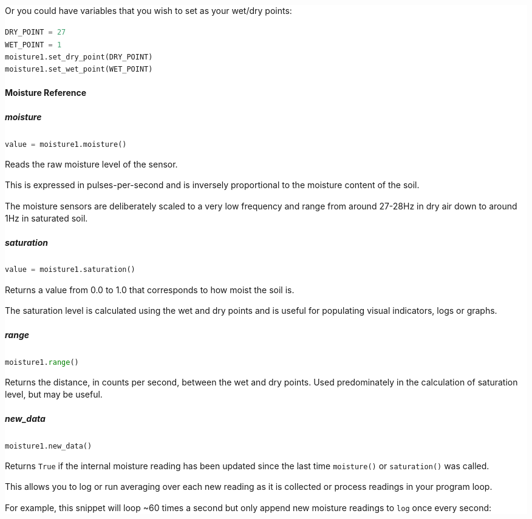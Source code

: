 Or you could have variables that you wish to set as your wet/dry points:

```python
DRY_POINT = 27
WET_POINT = 1
moisture1.set_dry_point(DRY_POINT)
moisture1.set_wet_point(WET_POINT)
```

#### Moisture Reference

##### moisture

```python
value = moisture1.moisture()
```

Reads the raw moisture level of the sensor.

This is expressed in pulses-per-second and is inversely proportional to the moisture content of the soil.

The moisture sensors are deliberately scaled to a very low frequency and range from around 27-28Hz in dry air down to around 1Hz in saturated soil.

##### saturation

```python
value = moisture1.saturation()
```

Returns a value from 0.0 to 1.0 that corresponds to how moist the soil is.

The saturation level is calculated using the wet and dry points and is useful for populating visual indicators, logs or graphs.

##### range

```python
moisture1.range()
```

Returns the distance, in counts per second, between the wet and dry points. Used predominately in the calculation of saturation level, but may be useful.

##### new_data

```python
moisture1.new_data()
```

Returns `True` if the internal moisture reading has been updated since the last time `moisture()` or `saturation()` was called.

This allows you to log or run averaging over each new reading as it is collected or process readings in your program loop.

For example, this snippet will loop ~60 times a second but only append new moisture readings to `log` once every second:
